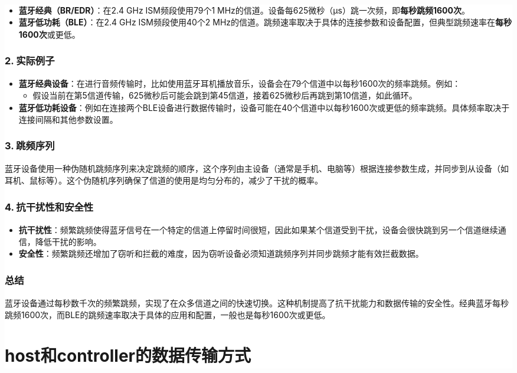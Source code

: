 - **蓝牙经典（BR/EDR）**：在2.4 GHz ISM频段使用79个1 MHz的信道。设备每625微秒（µs）跳一次频，即**每秒跳频1600次**。
- **蓝牙低功耗（BLE）**：在2.4 GHz ISM频段使用40个2 MHz的信道。跳频速率取决于具体的连接参数和设备配置，但典型跳频速率在**每秒1600次**或更低。

### 2. **实际例子**

- **蓝牙经典设备**：在进行音频传输时，比如使用蓝牙耳机播放音乐，设备会在79个信道中以每秒1600次的频率跳频。例如：
  - 假设当前在第5信道传输，625微秒后可能会跳到第45信道，接着625微秒后再跳到第10信道，如此循环。
- **蓝牙低功耗设备**：例如在连接两个BLE设备进行数据传输时，设备可能在40个信道中以每秒1600次或更低的频率跳频。具体频率取决于连接间隔和其他参数设置。

### 3. **跳频序列**

蓝牙设备使用一种伪随机跳频序列来决定跳频的顺序，这个序列由主设备（通常是手机、电脑等）根据连接参数生成，并同步到从设备（如耳机、鼠标等）。这个伪随机序列确保了信道的使用是均匀分布的，减少了干扰的概率。

### 4. **抗干扰性和安全性**

- **抗干扰性**：频繁跳频使得蓝牙信号在一个特定的信道上停留时间很短，因此如果某个信道受到干扰，设备会很快跳到另一个信道继续通信，降低干扰的影响。
- **安全性**：频繁跳频还增加了窃听和拦截的难度，因为窃听设备必须知道跳频序列并同步跳频才能有效拦截数据。

### 总结

蓝牙设备通过每秒数千次的频繁跳频，实现了在众多信道之间的快速切换。这种机制提高了抗干扰能力和数据传输的安全性。经典蓝牙每秒跳频1600次，而BLE的跳频速率取决于具体的应用和配置，一般也是每秒1600次或更低。

# host和controller的数据传输方式
